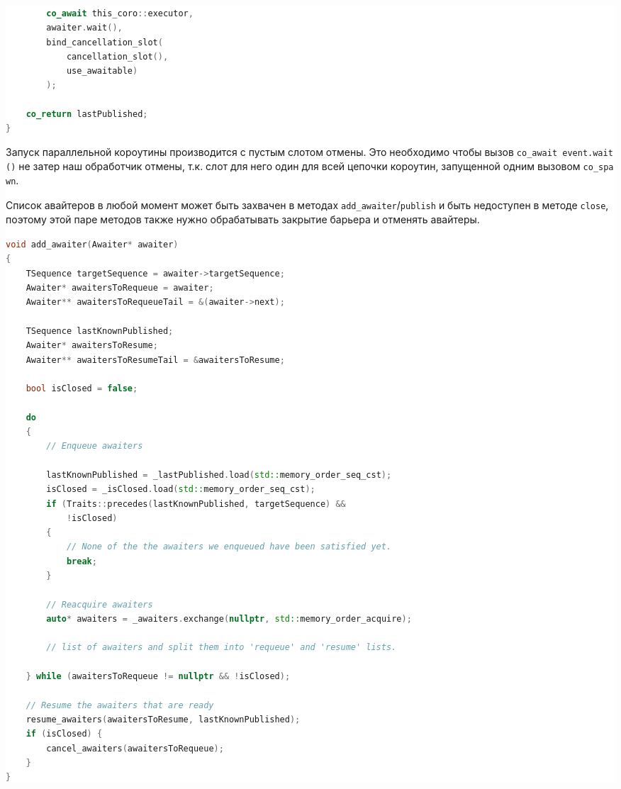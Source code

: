 ```cpp
        co_await this_coro::executor,
        awaiter.wait(),
        bind_cancellation_slot(
            cancellation_slot(),
            use_awaitable)
        );

    co_return lastPublished;
}
```

Запуск параллельной короутины производится с пустым слотом отмены. Это необходимо чтобы вызов `co_await event.wait()` не затер наш обработчик отмены, т.к. слот для него один для всей цепочки короутин, запущенной одним вызовом `co_spawn`.

Список авайтеров в любой момент может быть захвачен в методах `add_awaiter`/`publish` и быть недоступен в методе `close`, поэтому этой паре методов также нужно обрабатывать закрытие барьера и отменять авайтеры.

```cpp
void add_awaiter(Awaiter* awaiter)
{
    TSequence targetSequence = awaiter->targetSequence;
    Awaiter* awaitersToRequeue = awaiter;
    Awaiter** awaitersToRequeueTail = &(awaiter->next);

    TSequence lastKnownPublished;
    Awaiter* awaitersToResume;
    Awaiter** awaitersToResumeTail = &awaitersToResume;

    bool isClosed = false;

    do
    {
        // Enqueue awaiters
        
        lastKnownPublished = _lastPublished.load(std::memory_order_seq_cst);
        isClosed = _isClosed.load(std::memory_order_seq_cst);
        if (Traits::precedes(lastKnownPublished, targetSequence) &&
            !isClosed)
        {
            // None of the the awaiters we enqueued have been satisfied yet.
            break;
        }
        
        // Reacquire awaiters
        auto* awaiters = _awaiters.exchange(nullptr, std::memory_order_acquire);
        
        // list of awaiters and split them into 'requeue' and 'resume' lists.
        
    } while (awaitersToRequeue != nullptr && !isClosed);
    
    // Resume the awaiters that are ready
    resume_awaiters(awaitersToResume, lastKnownPublished);
    if (isClosed) {
        cancel_awaiters(awaitersToRequeue);
    }
}
```
